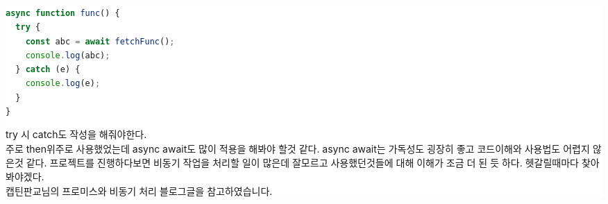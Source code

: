 ```js
async function func() {
  try {
    const abc = await fetchFunc();
    console.log(abc);
  } catch (e) {
    console.log(e);
  }
}
```

try 시 catch도 작성을 해줘야한다.  
주로 then위주로 사용했었는데 async await도 많이 적용을 해봐야 할것 같다.
async await는 가독성도 굉장히 좋고 코드이해와 사용법도 어렵지 않은것 같다.
프로젝트를 진행하다보면 비동기 작업을 처리할 일이 많은데 잘모르고 사용했던것들에 대해 이해가 조금 더 된 듯 하다. 헷갈릴때마다 찾아봐야겠다.  
캡틴판교님의 프로미스와 비동기 처리 블로그글을 참고하였습니다.
